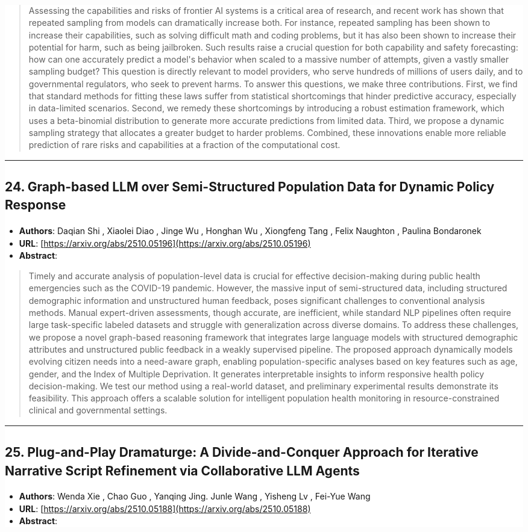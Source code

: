 > Assessing the capabilities and risks of frontier AI systems is a critical area of research, and recent work has shown that repeated sampling from models can dramatically increase both. For instance, repeated sampling has been shown to increase their capabilities, such as solving difficult math and coding problems, but it has also been shown to increase their potential for harm, such as being jailbroken. Such results raise a crucial question for both capability and safety forecasting: how can one accurately predict a model's behavior when scaled to a massive number of attempts, given a vastly smaller sampling budget? This question is directly relevant to model providers, who serve hundreds of millions of users daily, and to governmental regulators, who seek to prevent harms. To answer this questions, we make three contributions. First, we find that standard methods for fitting these laws suffer from statistical shortcomings that hinder predictive accuracy, especially in data-limited scenarios. Second, we remedy these shortcomings by introducing a robust estimation framework, which uses a beta-binomial distribution to generate more accurate predictions from limited data. Third, we propose a dynamic sampling strategy that allocates a greater budget to harder problems. Combined, these innovations enable more reliable prediction of rare risks and capabilities at a fraction of the computational cost.

---

## 24. Graph-based LLM over Semi-Structured Population Data for Dynamic Policy Response
- **Authors**: Daqian Shi , Xiaolei Diao , Jinge Wu , Honghan Wu , Xiongfeng Tang , Felix Naughton , Paulina Bondaronek
- **URL**: [https://arxiv.org/abs/2510.05196](https://arxiv.org/abs/2510.05196)
- **Abstract**:
> Timely and accurate analysis of population-level data is crucial for effective decision-making during public health emergencies such as the COVID-19 pandemic. However, the massive input of semi-structured data, including structured demographic information and unstructured human feedback, poses significant challenges to conventional analysis methods. Manual expert-driven assessments, though accurate, are inefficient, while standard NLP pipelines often require large task-specific labeled datasets and struggle with generalization across diverse domains. To address these challenges, we propose a novel graph-based reasoning framework that integrates large language models with structured demographic attributes and unstructured public feedback in a weakly supervised pipeline. The proposed approach dynamically models evolving citizen needs into a need-aware graph, enabling population-specific analyses based on key features such as age, gender, and the Index of Multiple Deprivation. It generates interpretable insights to inform responsive health policy decision-making. We test our method using a real-world dataset, and preliminary experimental results demonstrate its feasibility. This approach offers a scalable solution for intelligent population health monitoring in resource-constrained clinical and governmental settings.

---

## 25. Plug-and-Play Dramaturge: A Divide-and-Conquer Approach for Iterative Narrative Script Refinement via Collaborative LLM Agents
- **Authors**: Wenda Xie , Chao Guo , Yanqing Jing. Junle Wang , Yisheng Lv , Fei-Yue Wang
- **URL**: [https://arxiv.org/abs/2510.05188](https://arxiv.org/abs/2510.05188)
- **Abstract**: